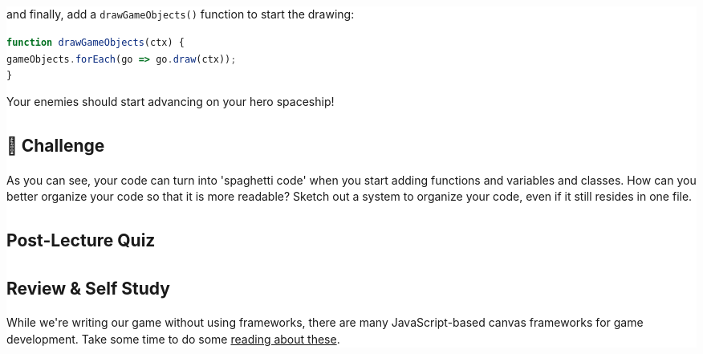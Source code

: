 and finally, add a `drawGameObjects()` function to start the drawing:

```javascript
function drawGameObjects(ctx) {
gameObjects.forEach(go => go.draw(ctx));
}
```

Your enemies should start advancing on your hero spaceship!

## 🚀 Challenge

As you can see, your code can turn into 'spaghetti code' when you start adding functions and variables and classes. How can you better organize your code so that it is more readable? Sketch out a system to organize your code, even if it still resides in one file.

## Post-Lecture Quiz

## Review & Self Study

While we're writing our game without using frameworks, there are many JavaScript-based canvas frameworks for game development. Take some time to do some [reading about these](https://github.com/collections/javascript-game-engines).